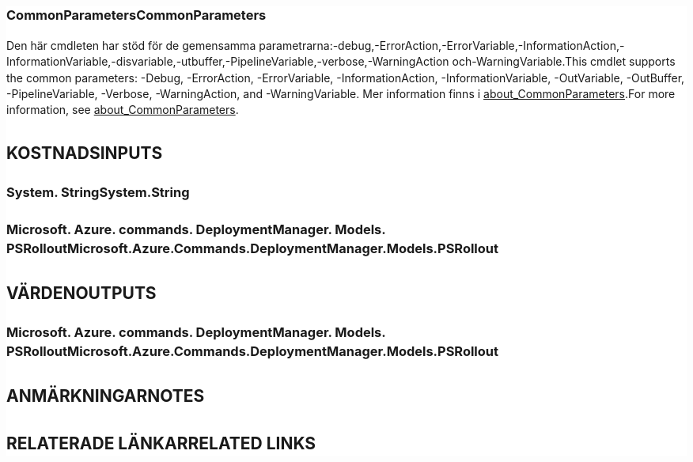 ### <span data-ttu-id="ec6da-139">CommonParameters</span><span class="sxs-lookup"><span data-stu-id="ec6da-139">CommonParameters</span></span>
<span data-ttu-id="ec6da-140">Den här cmdleten har stöd för de gemensamma parametrarna:-debug,-ErrorAction,-ErrorVariable,-InformationAction,-InformationVariable,-disvariable,-utbuffer,-PipelineVariable,-verbose,-WarningAction och-WarningVariable.</span><span class="sxs-lookup"><span data-stu-id="ec6da-140">This cmdlet supports the common parameters: -Debug, -ErrorAction, -ErrorVariable, -InformationAction, -InformationVariable, -OutVariable, -OutBuffer, -PipelineVariable, -Verbose, -WarningAction, and -WarningVariable.</span></span> <span data-ttu-id="ec6da-141">Mer information finns i [about_CommonParameters](http://go.microsoft.com/fwlink/?LinkID=113216).</span><span class="sxs-lookup"><span data-stu-id="ec6da-141">For more information, see [about_CommonParameters](http://go.microsoft.com/fwlink/?LinkID=113216).</span></span>

## <span data-ttu-id="ec6da-142">KOSTNADS</span><span class="sxs-lookup"><span data-stu-id="ec6da-142">INPUTS</span></span>

### <span data-ttu-id="ec6da-143">System. String</span><span class="sxs-lookup"><span data-stu-id="ec6da-143">System.String</span></span>

### <span data-ttu-id="ec6da-144">Microsoft. Azure. commands. DeploymentManager. Models. PSRollout</span><span class="sxs-lookup"><span data-stu-id="ec6da-144">Microsoft.Azure.Commands.DeploymentManager.Models.PSRollout</span></span>

## <span data-ttu-id="ec6da-145">VÄRDEN</span><span class="sxs-lookup"><span data-stu-id="ec6da-145">OUTPUTS</span></span>

### <span data-ttu-id="ec6da-146">Microsoft. Azure. commands. DeploymentManager. Models. PSRollout</span><span class="sxs-lookup"><span data-stu-id="ec6da-146">Microsoft.Azure.Commands.DeploymentManager.Models.PSRollout</span></span>

## <span data-ttu-id="ec6da-147">ANMÄRKNINGAR</span><span class="sxs-lookup"><span data-stu-id="ec6da-147">NOTES</span></span>

## <span data-ttu-id="ec6da-148">RELATERADE LÄNKAR</span><span class="sxs-lookup"><span data-stu-id="ec6da-148">RELATED LINKS</span></span>
